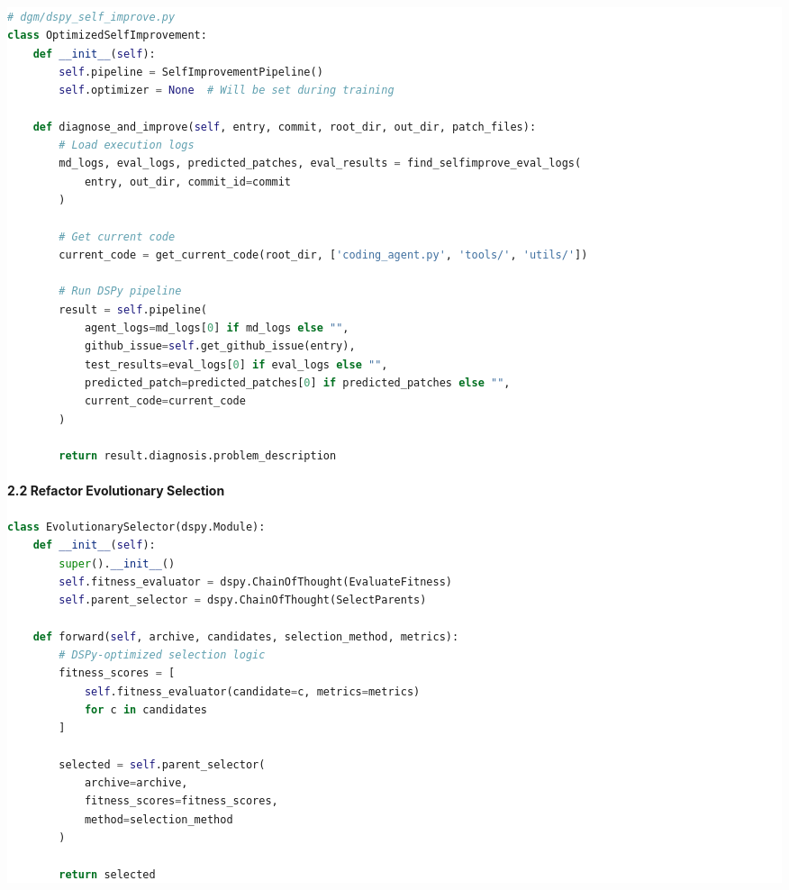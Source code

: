 ```python
# dgm/dspy_self_improve.py
class OptimizedSelfImprovement:
    def __init__(self):
        self.pipeline = SelfImprovementPipeline()
        self.optimizer = None  # Will be set during training
    
    def diagnose_and_improve(self, entry, commit, root_dir, out_dir, patch_files):
        # Load execution logs
        md_logs, eval_logs, predicted_patches, eval_results = find_selfimprove_eval_logs(
            entry, out_dir, commit_id=commit
        )
        
        # Get current code
        current_code = get_current_code(root_dir, ['coding_agent.py', 'tools/', 'utils/'])
        
        # Run DSPy pipeline
        result = self.pipeline(
            agent_logs=md_logs[0] if md_logs else "",
            github_issue=self.get_github_issue(entry),
            test_results=eval_logs[0] if eval_logs else "",
            predicted_patch=predicted_patches[0] if predicted_patches else "",
            current_code=current_code
        )
        
        return result.diagnosis.problem_description
```

#### 2.2 Refactor Evolutionary Selection
```python
class EvolutionarySelector(dspy.Module):
    def __init__(self):
        super().__init__()
        self.fitness_evaluator = dspy.ChainOfThought(EvaluateFitness)
        self.parent_selector = dspy.ChainOfThought(SelectParents)
        
    def forward(self, archive, candidates, selection_method, metrics):
        # DSPy-optimized selection logic
        fitness_scores = [
            self.fitness_evaluator(candidate=c, metrics=metrics)
            for c in candidates
        ]
        
        selected = self.parent_selector(
            archive=archive,
            fitness_scores=fitness_scores, 
            method=selection_method
        )
        
        return selected
```

